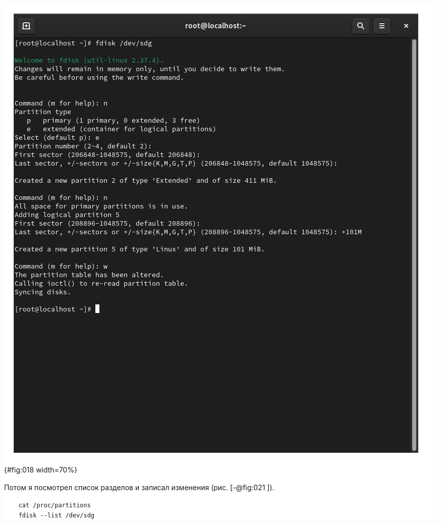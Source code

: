 ![утилита fdisk](image/18.png){#fig:018	 width=70%}


Потом я посмотрел список разделов и записал изменения (рис. [-@fig:021	]).

		cat /proc/partitions
		fdisk --list /dev/sdg
